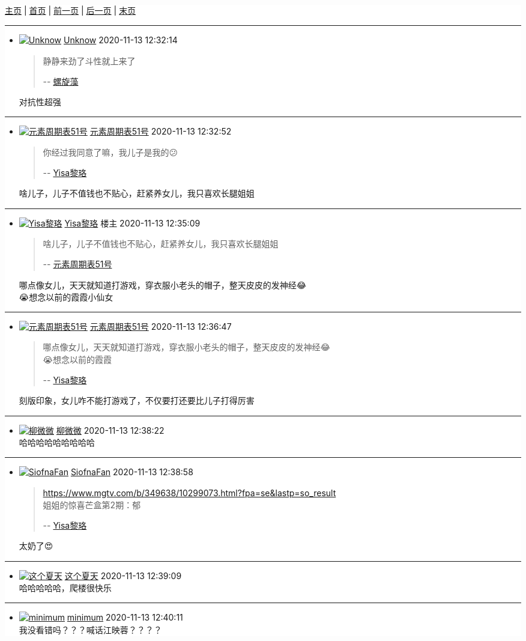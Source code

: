 
[主页](./main.md "main.md") | [首页](./comments1-100.md "comments1-100.md") | [前一页](./comments1301-1400.md "comments1301-1400.md") | [后一页](./comments1501-1600.md "comments1501-1600.md") | [末页](./comments10601-10700.md "comments10601-10700.md")  

---
* [![Unknow](../../image/icon/u219306324-4.jpg)](https://www.douban.com/people/219306324/)    [Unknow](https://www.douban.com/people/219306324/)    2020-11-13 12:32:14  
  >静静来劲了斗性就上来了  
  >
  >-- [螺旋藻](https://www.douban.com/people/66268315/)  
  
  对抗性超强  
---
* [![元素周期表51号](../../image/icon/u199280408-3.jpg)](https://www.douban.com/people/199280408/)    [元素周期表51号](https://www.douban.com/people/199280408/)    2020-11-13 12:32:52  
  >你经过我同意了嘛，我儿子是我的😕  
  >
  >-- [Yisa黎珞](https://www.douban.com/people/217273308/)  
  
  啥儿子，儿子不值钱也不贴心，赶紧养女儿，我只喜欢长腿姐姐  
---
* [![Yisa黎珞](../../image/icon/u217273308-1.jpg)](https://www.douban.com/people/217273308/)    [Yisa黎珞](https://www.douban.com/people/217273308/)    楼主    2020-11-13 12:35:09  
  >啥儿子，儿子不值钱也不贴心，赶紧养女儿，我只喜欢长腿姐姐  
  >
  >-- [元素周期表51号](https://www.douban.com/people/199280408/)  
  
  哪点像女儿，天天就知道打游戏，穿衣服小老头的帽子，整天皮皮的发神经😂  
  😭想念以前的霞霞小仙女  
---
* [![元素周期表51号](../../image/icon/u199280408-3.jpg)](https://www.douban.com/people/199280408/)    [元素周期表51号](https://www.douban.com/people/199280408/)    2020-11-13 12:36:47  
  >哪点像女儿，天天就知道打游戏，穿衣服小老头的帽子，整天皮皮的发神经😂  
  >😭想念以前的霞霞  
  >
  >-- [Yisa黎珞](https://www.douban.com/people/217273308/)  
  
  刻版印象，女儿咋不能打游戏了，不仅要打还要比儿子打得厉害  
---
* [![柳微微](../../image/icon/u149620484-5.jpg)](https://www.douban.com/people/149620484/)    [柳微微](https://www.douban.com/people/149620484/)    2020-11-13 12:38:22  
  哈哈哈哈哈哈哈哈哈  
---
* [![SiofnaFan](../../image/icon/u180076918-2.jpg)](https://www.douban.com/people/180076918/)    [SiofnaFan](https://www.douban.com/people/180076918/)    2020-11-13 12:38:58  
  >https://www.mgtv.com/b/349638/10299073.html?fpa=se&lastp=so_result  
  >姐姐的惊喜芒盒第2期：郁  
  >
  >-- [Yisa黎珞](https://www.douban.com/people/217273308/)  
  
  太奶了😍  
---
* [![这个夏天](../../image/icon/u220078242-2.jpg)](https://www.douban.com/people/220078242/)    [这个夏天](https://www.douban.com/people/220078242/)    2020-11-13 12:39:09  
  哈哈哈哈哈，爬楼很快乐  
---
* [![minimum](../../image/icon/u218236166-1.jpg)](https://www.douban.com/people/218236166/)    [minimum](https://www.douban.com/people/218236166/)    2020-11-13 12:40:11  
  我没看错吗？？？喊话江映蓉？？？？  
    